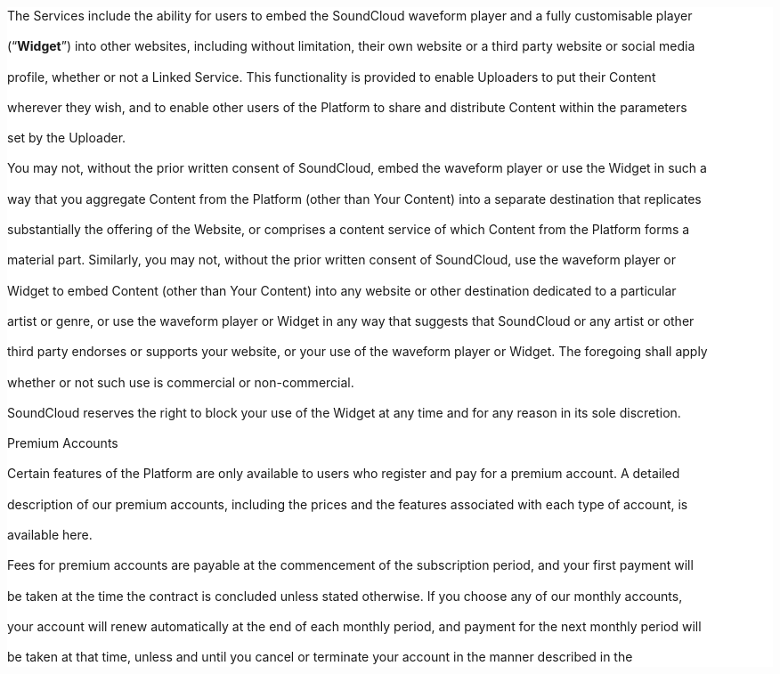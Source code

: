 The Services include the ability for users to embed the SoundCloud waveform player and a fully customisable player

(“**Widget**”) into other websites, including without limitation, their own website or a third party website or social media

profile, whether or not a Linked Service. This functionality is provided to enable Uploaders to put their Content

wherever they wish, and to enable other users of the Platform to share and distribute Content within the parameters

set by the Uploader.

You may not, without the prior written consent of SoundCloud, embed the waveform player or use the Widget in such a

way that you aggregate Content from the Platform (other than Your Content) into a separate destination that replicates

substantially the offering of the Website, or comprises a content service of which Content from the Platform forms a

material part. Similarly, you may not, without the prior written consent of SoundCloud, use the waveform player or

Widget to embed Content (other than Your Content) into any website or other destination dedicated to a particular

artist or genre, or use the waveform player or Widget in any way that suggests that SoundCloud or any artist or other

third party endorses or supports your website, or your use of the waveform player or Widget. The foregoing shall apply

whether or not such use is commercial or non-commercial.

SoundCloud reserves the right to block your use of the Widget at any time and for any reason in its sole discretion.

Premium Accounts

Certain features of the Platform are only available to users who register and pay for a premium account. A detailed

description of our premium accounts, including the prices and the features associated with each type of account, is

available here.

Fees for premium accounts are payable at the commencement of the subscription period, and your first payment will

be taken at the time the contract is concluded unless stated otherwise. If you choose any of our monthly accounts,

your account will renew automatically at the end of each monthly period, and payment for the next monthly period will

be taken at that time, unless and until you cancel or terminate your account in the manner described in the
